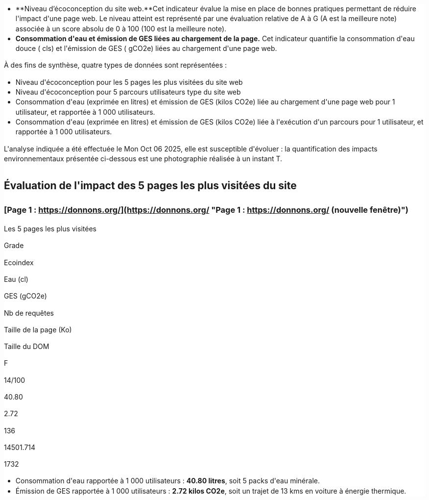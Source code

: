 *   **Niveau d’écoconception du site web.**Cet indicateur évalue la mise en place de bonnes pratiques permettant de réduire l'impact d'une page web. Le niveau atteint est représenté par une évaluation relative de A à G (A est la meilleure note) associée à un score absolu de 0 à 100 (100 est la meilleure note).
*   **Consommation d'eau et émission de GES liées au chargement de la page.** Cet indicateur quantifie la consommation d'eau douce ( cls) et l'émission de GES ( gCO2e) liées au chargement d'une page web.

À des fins de synthèse, quatre types de données sont représentées :

*   Niveau d'écoconception pour les 5 pages les plus visitées du site web
*   Niveau d'écoconception pour 5 parcours utilisateurs type du site web
*   Consommation d'eau (exprimée en litres) et émission de GES (kilos CO2e) liée au chargement d'une page web pour 1 utilisateur, et rapportée à 1 000 utilisateurs.
*   Consommation d'eau (exprimée en litres) et émission de GES (kilos CO2e) liée à l'exécution d'un parcours pour 1 utilisateur, et rapportée à 1 000 utilisateurs.

L'analyse indiquée a été effectuée le Mon Oct 06 2025, elle est susceptible d'évoluer : la quantification des impacts environnementaux présentée ci-dessous est une photographie réalisée à un instant T.

Évaluation de l'impact des 5 pages les plus visitées du site
------------------------------------------------------------

### [Page 1 : https://donnons.org/](https://donnons.org/ "Page 1 : https://donnons.org/ (nouvelle fenêtre)")

Les 5 pages les plus visitées

Grade

Ecoindex

Eau (cl)

GES (gCO2e)

Nb de requêtes

Taille de la page (Ko)

Taille du DOM

F

14/100

40.80

2.72

136

14501.714

1732

*   Consommation d'eau rapportée à 1 000 utilisateurs : **40.80 litres**, soit 5 packs d'eau minérale.
*   Émission de GES rapportée à 1 000 utilisateurs : **2.72 kilos CO2e**, soit un trajet de 13 kms en voiture à énergie thermique.
